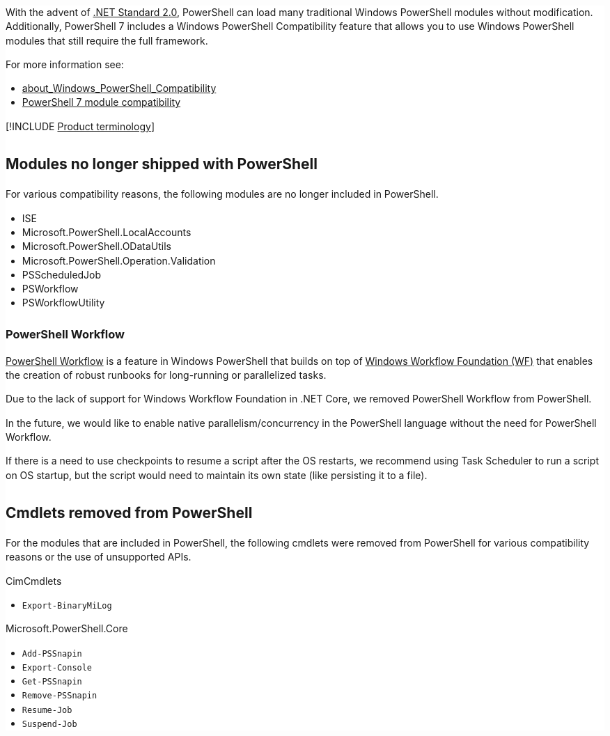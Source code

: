 With the advent of [.NET Standard 2.0][NETStd2], PowerShell can load many traditional Windows
PowerShell modules without modification. Additionally, PowerShell 7 includes a Windows PowerShell
Compatibility feature that allows you to use Windows PowerShell modules that still require the full
framework.

For more information see:

- [about_Windows_PowerShell_Compatibility][about-WinCompat]
- [PowerShell 7 module compatibility][mod-compat]

[!INCLUDE [Product terminology](../../includes/product-terms.md)]

## Modules no longer shipped with PowerShell

For various compatibility reasons, the following modules are no longer included in PowerShell.

- ISE
- Microsoft.PowerShell.LocalAccounts
- Microsoft.PowerShell.ODataUtils
- Microsoft.PowerShell.Operation.Validation
- PSScheduledJob
- PSWorkflow
- PSWorkflowUtility

### PowerShell Workflow

[PowerShell Workflow][workflow] is a feature in Windows PowerShell that builds on top of
[Windows Workflow Foundation (WF)][workflow-foundation] that enables the creation of robust runbooks
for long-running or parallelized tasks.

Due to the lack of support for Windows Workflow Foundation in .NET Core, we removed PowerShell
Workflow from PowerShell.

In the future, we would like to enable native parallelism/concurrency in the PowerShell language
without the need for PowerShell Workflow.

If there is a need to use checkpoints to resume a script after the OS restarts, we recommend
using Task Scheduler to run a script on OS startup, but the script would need to maintain
its own state (like persisting it to a file).

## Cmdlets removed from PowerShell

For the modules that are included in PowerShell, the following cmdlets were removed from PowerShell
for various compatibility reasons or the use of unsupported APIs.

CimCmdlets

- `Export-BinaryMiLog`

Microsoft.PowerShell.Core

- `Add-PSSnapin`
- `Export-Console`
- `Get-PSSnapin`
- `Remove-PSSnapin`
- `Resume-Job`
- `Suspend-Job`


[workflow]: /previous-versions/powershell/scripting/components/workflows-guide
[workflow-foundation]: /dotnet/framework/windows-workflow-foundation/
[NETStd2]: https://devblogs.microsoft.com/dotnet/introducing-net-standard/
[about-WinCompat]: /powershell/module/microsoft.powershell.core/about/about_windows_powershell_compatibility
[mod-compat]: https://aka.ms/PSModuleCompat
[WhatsNew73]: What-s-New-in-PowerShell-73.md
[WhatsNew72]: What-s-New-in-PowerShell-72.md
[WhatsNew71]: What-s-New-in-PowerShell-71.md
[WhatsNew70]: What-s-New-in-PowerShell-70.md
[WhatsNew6x]: /previous-versions/powershell/scripting/whats-new/what-s-new-in-powershell-core-62?view=powershell-6&preserve-view=true
[fxcore]: /dotnet/core/compatibility/fx-core
[PSDSC-annouce]: https://devblogs.microsoft.com/powershell/announcing-psdesiredstateconfiguration-on-powershell-gallery/
[Module Compatibility Table]: https://aka.ms/PSModuleCompat
[NET5-strings]: /dotnet/standard/base-types/string-comparison-net-5-plus
[ssh-remote]: /powershell/scripting/learn/remoting/SSH-Remoting-in-PowerShell-Core
[PowerShell Direct]: /virtualization/hyper-v-on-windows/user-guide/powershell-direct
[runspaceconfig]: /dotnet/api/system.management.automation.runspaces.runspaceconfiguration
[iss]: /dotnet/api/system.management.automation.runspaces.initialsessionstate
[snapin]: /powershell/module/microsoft.powershell.core/about/about_pssnapins
[exp]: /powershell/module/Microsoft.PowerShell.Core/About/about_Experimental_Features
[Disable-ExperimentalFeature]: /powershell/module/Microsoft.PowerShell.Core/Disable-ExperimentalFeature
[Enable-ExperimentalFeature]: /powershell/module/Microsoft.PowerShell.Core/Enable-ExperimentalFeature
[Get-ExperimentalFeature]: /powershell/module/Microsoft.PowerShell.Core/Get-ExperimentalFeature
[Remove-Service]: /powershell/module/Microsoft.PowerShell.Management/Remove-Service
[ConvertFrom-Markdown]: /powershell/module/Microsoft.PowerShell.Utility/ConvertFrom-Markdown
[Get-MarkdownOption]: /powershell/module/Microsoft.PowerShell.Utility/Get-MarkdownOption
[Set-MarkdownOption]: /powershell/module/Microsoft.PowerShell.Utility/Set-MarkdownOption
[Show-Markdown]: /powershell/module/Microsoft.PowerShell.Utility/Show-Markdown
[Remove-Alias]: /powershell/module/Microsoft.PowerShell.Utility/Remote-Alias
[Remove-Service]: /powershell/module/Microsoft.PowerShell.Utility/Remote-Service
[Join-String]: /powershell/module/Microsoft.PowerShell.Utility/Join-String
[Get-Uptime]: /powershell/module/Microsoft.PowerShell.Utility/Get-Uptime
[Test-Json]: /powershell/module/Microsoft.PowerShell.Utility/Test-Json
[Get-Error]: /powershell/module/microsoft.powershell.utility/get-error
[ForEach-Object]: /powershell/module/microsoft.powershell.core/foreach-object
[Import-Module]: /powershell/module/microsoft.powershell.core/import-module
[about_Variables]: /powershell/module/microsoft.powershell.core/about/about_Variables#variable-names-that-include-special-characters
